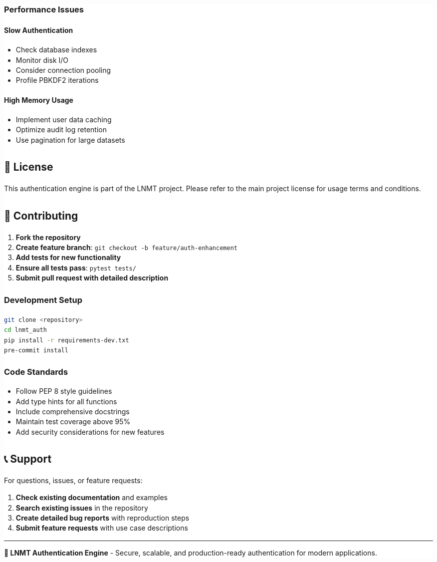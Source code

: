 ### Performance Issues

#### Slow Authentication
- Check database indexes
- Monitor disk I/O
- Consider connection pooling
- Profile PBKDF2 iterations

#### High Memory Usage
- Implement user data caching
- Optimize audit log retention
- Use pagination for large datasets

## 📄 License

This authentication engine is part of the LNMT project. Please refer to the main project license for usage terms and conditions.

## 🤝 Contributing

1. **Fork the repository**
2. **Create feature branch**: `git checkout -b feature/auth-enhancement`
3. **Add tests for new functionality**
4. **Ensure all tests pass**: `pytest tests/`
5. **Submit pull request with detailed description**

### Development Setup
```bash
git clone <repository>
cd lnmt_auth
pip install -r requirements-dev.txt
pre-commit install
```

### Code Standards
- Follow PEP 8 style guidelines
- Add type hints for all functions
- Include comprehensive docstrings
- Maintain test coverage above 95%
- Add security considerations for new features

## 📞 Support

For questions, issues, or feature requests:

1. **Check existing documentation** and examples
2. **Search existing issues** in the repository
3. **Create detailed bug reports** with reproduction steps
4. **Submit feature requests** with use case descriptions

---

**🔐 LNMT Authentication Engine** - Secure, scalable, and production-ready authentication for modern applications.